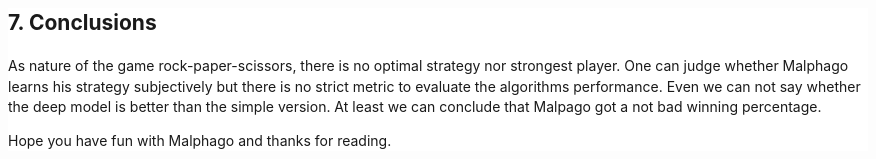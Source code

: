 ## 7. Conclusions

As nature of the game rock-paper-scissors, there is no optimal strategy  nor strongest player. One can judge whether Malphago learns his strategy subjectively but there is no strict metric to evaluate the algorithms performance. Even we can not say whether the deep model is better than the simple version. At least we can conclude that Malpago got a not bad winning percentage. 

Hope you have fun with Malphago and thanks for reading.


